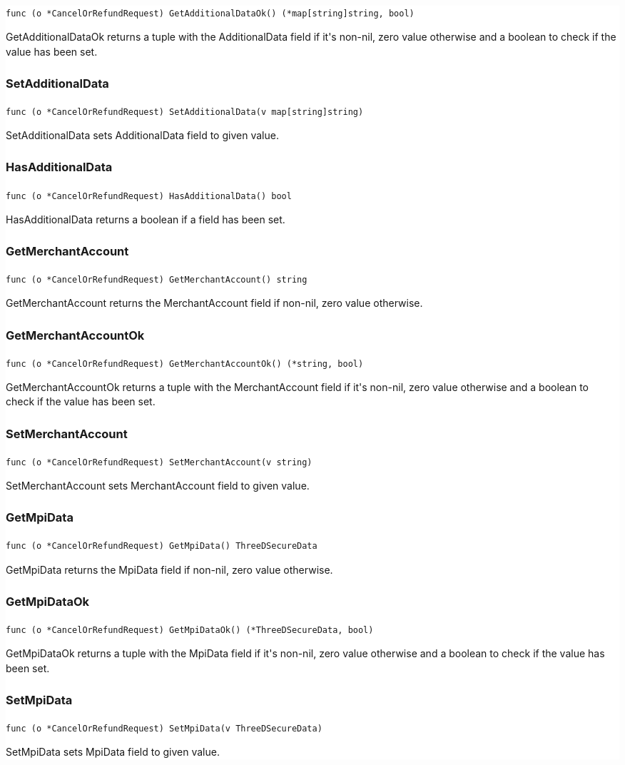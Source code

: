 `func (o *CancelOrRefundRequest) GetAdditionalDataOk() (*map[string]string, bool)`

GetAdditionalDataOk returns a tuple with the AdditionalData field if it's non-nil, zero value otherwise
and a boolean to check if the value has been set.

### SetAdditionalData

`func (o *CancelOrRefundRequest) SetAdditionalData(v map[string]string)`

SetAdditionalData sets AdditionalData field to given value.

### HasAdditionalData

`func (o *CancelOrRefundRequest) HasAdditionalData() bool`

HasAdditionalData returns a boolean if a field has been set.

### GetMerchantAccount

`func (o *CancelOrRefundRequest) GetMerchantAccount() string`

GetMerchantAccount returns the MerchantAccount field if non-nil, zero value otherwise.

### GetMerchantAccountOk

`func (o *CancelOrRefundRequest) GetMerchantAccountOk() (*string, bool)`

GetMerchantAccountOk returns a tuple with the MerchantAccount field if it's non-nil, zero value otherwise
and a boolean to check if the value has been set.

### SetMerchantAccount

`func (o *CancelOrRefundRequest) SetMerchantAccount(v string)`

SetMerchantAccount sets MerchantAccount field to given value.


### GetMpiData

`func (o *CancelOrRefundRequest) GetMpiData() ThreeDSecureData`

GetMpiData returns the MpiData field if non-nil, zero value otherwise.

### GetMpiDataOk

`func (o *CancelOrRefundRequest) GetMpiDataOk() (*ThreeDSecureData, bool)`

GetMpiDataOk returns a tuple with the MpiData field if it's non-nil, zero value otherwise
and a boolean to check if the value has been set.

### SetMpiData

`func (o *CancelOrRefundRequest) SetMpiData(v ThreeDSecureData)`

SetMpiData sets MpiData field to given value.
